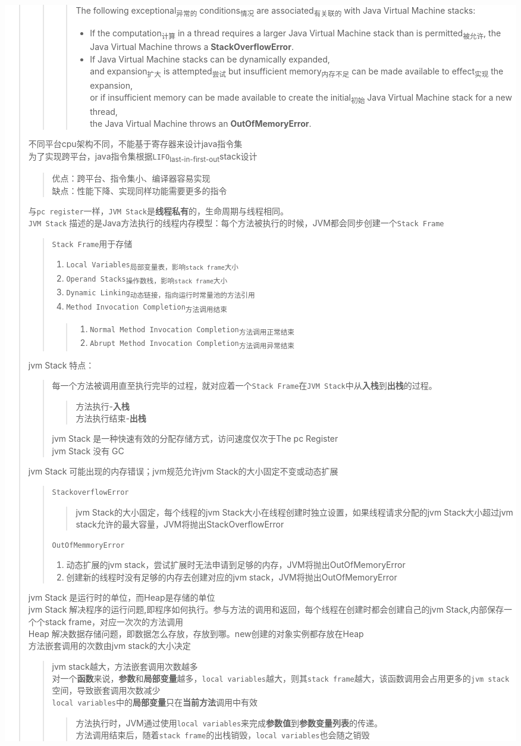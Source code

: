 > > >
> > > The following exceptional<sub>异常的</sub> conditions<sub>情况</sub> are associated<sub>有关联的</sub> with Java Virtual Machine stacks:
> > > - If the computation<sub>计算</sub> in a thread requires a larger Java Virtual Machine stack than is permitted<sub>被允许</sub>, the Java Virtual Machine throws a **StackOverflowError**.
> > > - If Java Virtual Machine stacks can be dynamically expanded,\
> > > and expansion<sub>扩大</sub> is attempted<sub>尝试</sub> but insufficient memory<sub>内存不足</sub> can be made available to effect<sub>实现</sub> the expansion,\
> > > or if insufficient memory can be made available to create the initial<sub>初始</sub> Java Virtual Machine stack for a new thread,\
> > > the Java Virtual Machine throws an **OutOfMemoryError**.
>
> 不同平台cpu架构不同，不能基于寄存器来设计java指令集\
> 为了实现跨平台，java指令集根据`LIFO`<sub>last-in-first-out</sub>stack设计
> > 优点：跨平台、指令集小、编译器容易实现\
> > 缺点：性能下降、实现同样功能需要更多的指令
>
> 与`pc register`一样，`JVM Stack`是**线程私有**的，生命周期与线程相同。\
> `JVM Stack` 描述的是Java方法执行的线程内存模型：每个方法被执行的时候，JVM都会同步创建一个`Stack Frame`
> > `Stack Frame`用于存储
> > 1. `Local Variables`<sub>局部变量表，影响`stack frame`大小</sub>
> > 2. `Operand Stacks`<sub>操作数栈，影响`stack frame`大小</sub>
> > 3. `Dynamic Linking`<sub>动态链接，指向运行时常量池的方法引用</sub>
> > 4. `Method Invocation Completion`<sub>方法调用结束</sub>
> > > 1. `Normal Method Invocation Completion`<sub>方法调用正常结束</sub>
> > > 2. `Abrupt Method Invocation Completion`<sub>方法调用异常结束</sub>
>
> jvm Stack 特点：
> > 每一个方法被调用直至执行完毕的过程，就对应着一个`Stack Frame`在`JVM Stack`中从**入栈**到**出栈**的过程。
> > > 方法执行-**入栈**\
> > > 方法执行结束-**出栈**
> >
> > jvm Stack 是一种快速有效的分配存储方式，访问速度仅次于The pc Register\
> > jvm Stack 没有 GC
>
> jvm Stack 可能出现的内存错误；jvm规范允许jvm Stack的大小固定不变或动态扩展
> > `StackoverflowError`
> > > jvm Stack的大小固定，每个线程的jvm Stack大小在线程创建时独立设置，如果线程请求分配的jvm Stack大小超过jvm stack允许的最大容量，JVM将抛出StackOverflowError
> >
> > `OutOfMemmoryError`
> > 1. 动态扩展的jvm stack，尝试扩展时无法申请到足够的内存，JVM将抛出OutOfMemoryError
> > 2. 创建新的线程时没有足够的内存去创建对应的jvm stack，JVM将抛出OutOfMemoryError
>
> jvm Stack 是运行时的单位，而Heap是存储的单位\
> jvm Stack 解决程序的运行问题,即程序如何执行。参与方法的调用和返回，每个线程在创建时都会创建自己的jvm Stack,内部保存一个个stack frame，对应一次次的方法调用\
> Heap 解决数据存储问题，即数据怎么存放，存放到哪。new创建的对象实例都存放在Heap\
> 方法嵌套调用的次数由jvm stack的大小决定
> > jvm stack越大，方法嵌套调用次数越多\
> > 对一个**函数**来说，**参数**和**局部变量**越多，`local variables`越大，则其`stack frame`越大，该函数调用会占用更多的`jvm stack`空间，导致嵌套调用次数减少\
> > `local variables`中的**局部变量**只在**当前方法**调用中有效
> > > 方法执行时，JVM通过使用`local variables`来完成**参数值**到**参数变量列表**的传递。\
> > > 方法调用结束后，随着`stack frame`的出栈销毁，`local variables`也会随之销毁
